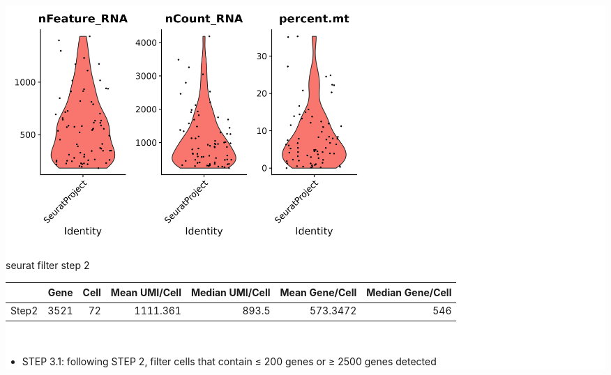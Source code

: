   <img src="./files/plt_vln_filter02.png" alt="seurat filter step 2" width="60%" />
  <p class="caption">
  seurat filter step 2
  </p>

  </div>

|       | Gene | Cell | Mean UMI/Cell | Median UMI/Cell | Mean Gene/Cell | Median Gene/Cell |
|:------|-----:|-----:|--------------:|----------------:|---------------:|-----------------:|
| Step2 | 3521 |   72 |      1111.361 |           893.5 |       573.3472 |              546 |

 

- STEP 3.1: following STEP 2, filter cells that contain ≤ 200 genes or ≥
  2500 genes detected
  <div class="figure" style="text-align: center">

